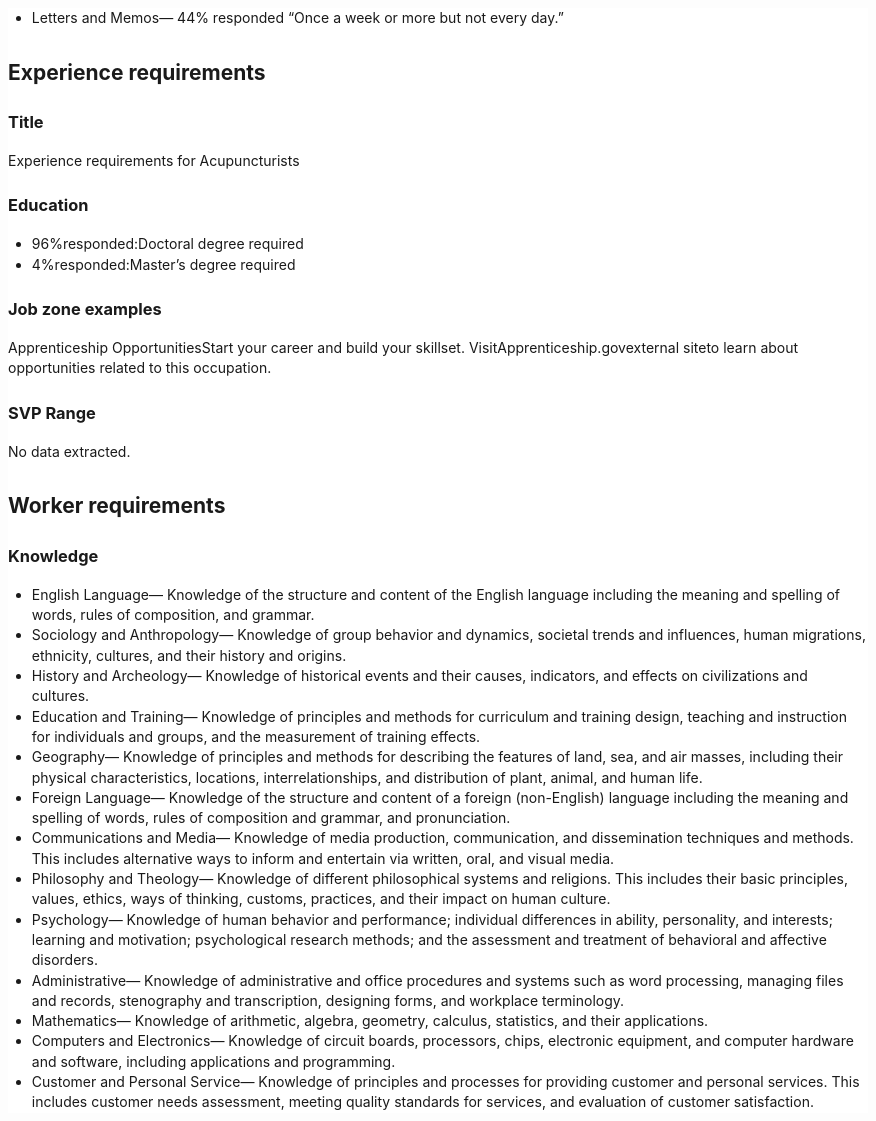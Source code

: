 - Letters and Memos— 44% responded “Once a week or more but not every day.”

## Experience requirements
### Title
Experience requirements for Acupuncturists

### Education
- 96%responded:Doctoral degree required
- 4%responded:Master’s degree required

### Job zone examples
Apprenticeship OpportunitiesStart your career and build your skillset. VisitApprenticeship.govexternal siteto learn about opportunities related to this occupation.

### SVP Range
No data extracted.

## Worker requirements
### Knowledge
- English Language— Knowledge of the structure and content of the English language including the meaning and spelling of words, rules of composition, and grammar.
- Sociology and Anthropology— Knowledge of group behavior and dynamics, societal trends and influences, human migrations, ethnicity, cultures, and their history and origins.
- History and Archeology— Knowledge of historical events and their causes, indicators, and effects on civilizations and cultures.
- Education and Training— Knowledge of principles and methods for curriculum and training design, teaching and instruction for individuals and groups, and the measurement of training effects.
- Geography— Knowledge of principles and methods for describing the features of land, sea, and air masses, including their physical characteristics, locations, interrelationships, and distribution of plant, animal, and human life.
- Foreign Language— Knowledge of the structure and content of a foreign (non-English) language including the meaning and spelling of words, rules of composition and grammar, and pronunciation.
- Communications and Media— Knowledge of media production, communication, and dissemination techniques and methods. This includes alternative ways to inform and entertain via written, oral, and visual media.
- Philosophy and Theology— Knowledge of different philosophical systems and religions. This includes their basic principles, values, ethics, ways of thinking, customs, practices, and their impact on human culture.
- Psychology— Knowledge of human behavior and performance; individual differences in ability, personality, and interests; learning and motivation; psychological research methods; and the assessment and treatment of behavioral and affective disorders.
- Administrative— Knowledge of administrative and office procedures and systems such as word processing, managing files and records, stenography and transcription, designing forms, and workplace terminology.
- Mathematics— Knowledge of arithmetic, algebra, geometry, calculus, statistics, and their applications.
- Computers and Electronics— Knowledge of circuit boards, processors, chips, electronic equipment, and computer hardware and software, including applications and programming.
- Customer and Personal Service— Knowledge of principles and processes for providing customer and personal services. This includes customer needs assessment, meeting quality standards for services, and evaluation of customer satisfaction.
